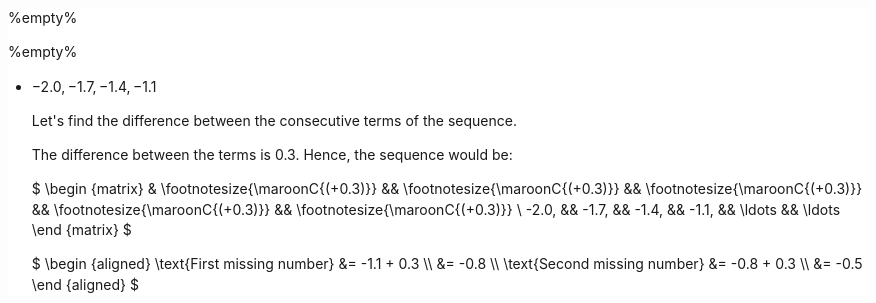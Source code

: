 </div>
<div class='workings'>
<div class='working'>

%empty%

</div>
</div>
<div class='answers'>
<div class='answer'>

%empty%

</div>
</div>
<ul class='subquestion TODO'>
<li>
<div class='question_envelope rag_red subquestion'>
<div class='topics'>
<ul>
</ul>
</div>
<div class='question subquestion'>

$-2.0, -1.7, -1.4 , -1.1$    


</div>
<div class='workings'>
<div class='working'>

Let's find the difference between the consecutive terms of the sequence.

The difference between the terms is $0.3$. Hence, the sequence would be:

$
\begin {matrix}
&   \footnotesize{\maroonC{(+0.3)}}
&&  \footnotesize{\maroonC{(+0.3)}}
&&  \footnotesize{\maroonC{(+0.3)}}
&&  \footnotesize{\maroonC{(+0.3)}}
&&  \footnotesize{\maroonC{(+0.3)}}  \\
-2.0,  &&   -1.7,  &&   -1.4,  &&   -1.1,  &&   \ldots  &&   \ldots
\end {matrix}
$

$
\begin {aligned}
\text{First missing number}   &= -1.1 + 0.3 \\\\
                              &= -0.8 \\\\
\text{Second missing number}  &= -0.8 + 0.3 \\\\
                              &= -0.5
\end {aligned}
$

</div>
</div>
<div class='answers'>
<div class='answer'>
